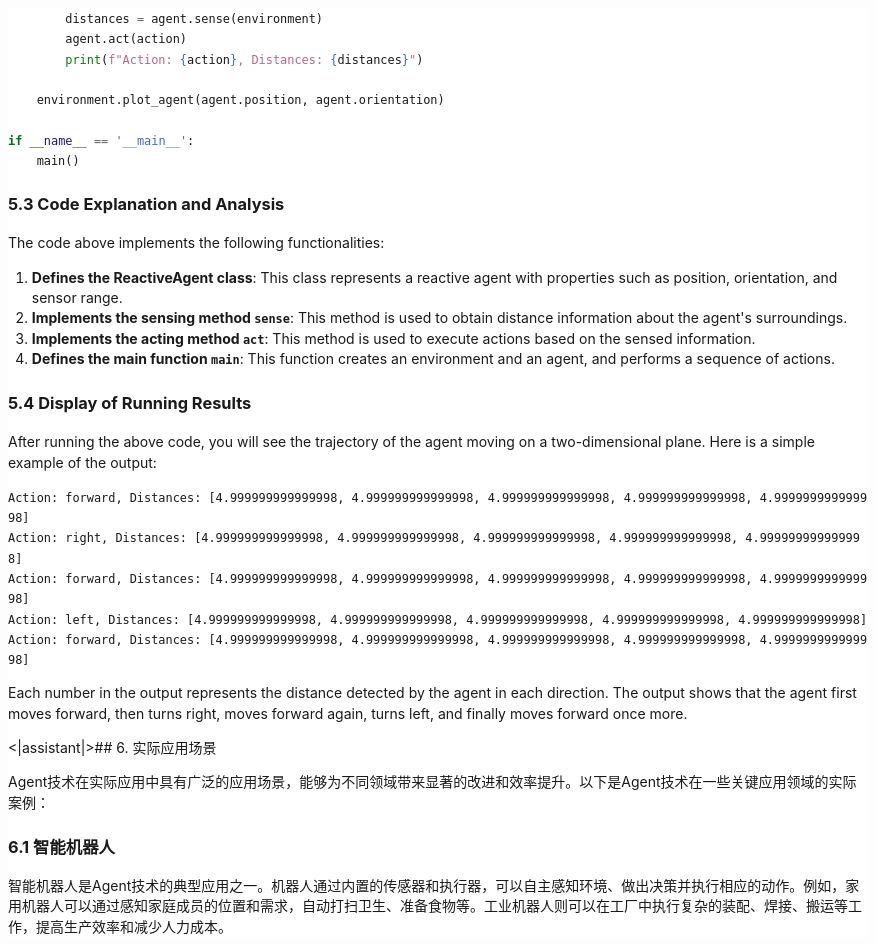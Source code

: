 ```python
        distances = agent.sense(environment)
        agent.act(action)
        print(f"Action: {action}, Distances: {distances}")
    
    environment.plot_agent(agent.position, agent.orientation)

if __name__ == '__main__':
    main()
```

### 5.3 Code Explanation and Analysis

The code above implements the following functionalities:

1. **Defines the ReactiveAgent class**: This class represents a reactive agent with properties such as position, orientation, and sensor range.
2. **Implements the sensing method `sense`**: This method is used to obtain distance information about the agent's surroundings.
3. **Implements the acting method `act`**: This method is used to execute actions based on the sensed information.
4. **Defines the main function `main`**: This function creates an environment and an agent, and performs a sequence of actions.

### 5.4 Display of Running Results

After running the above code, you will see the trajectory of the agent moving on a two-dimensional plane. Here is a simple example of the output:

```
Action: forward, Distances: [4.999999999999998, 4.999999999999998, 4.999999999999998, 4.999999999999998, 4.999999999999998]
Action: right, Distances: [4.999999999999998, 4.999999999999998, 4.999999999999998, 4.999999999999998, 4.999999999999998]
Action: forward, Distances: [4.999999999999998, 4.999999999999998, 4.999999999999998, 4.999999999999998, 4.999999999999998]
Action: left, Distances: [4.999999999999998, 4.999999999999998, 4.999999999999998, 4.999999999999998, 4.999999999999998]
Action: forward, Distances: [4.999999999999998, 4.999999999999998, 4.999999999999998, 4.999999999999998, 4.999999999999998]
```

Each number in the output represents the distance detected by the agent in each direction. The output shows that the agent first moves forward, then turns right, moves forward again, turns left, and finally moves forward once more.

<|assistant|>## 6. 实际应用场景

Agent技术在实际应用中具有广泛的应用场景，能够为不同领域带来显著的改进和效率提升。以下是Agent技术在一些关键应用领域的实际案例：

### 6.1 智能机器人

智能机器人是Agent技术的典型应用之一。机器人通过内置的传感器和执行器，可以自主感知环境、做出决策并执行相应的动作。例如，家用机器人可以通过感知家庭成员的位置和需求，自动打扫卫生、准备食物等。工业机器人则可以在工厂中执行复杂的装配、焊接、搬运等工作，提高生产效率和减少人力成本。
